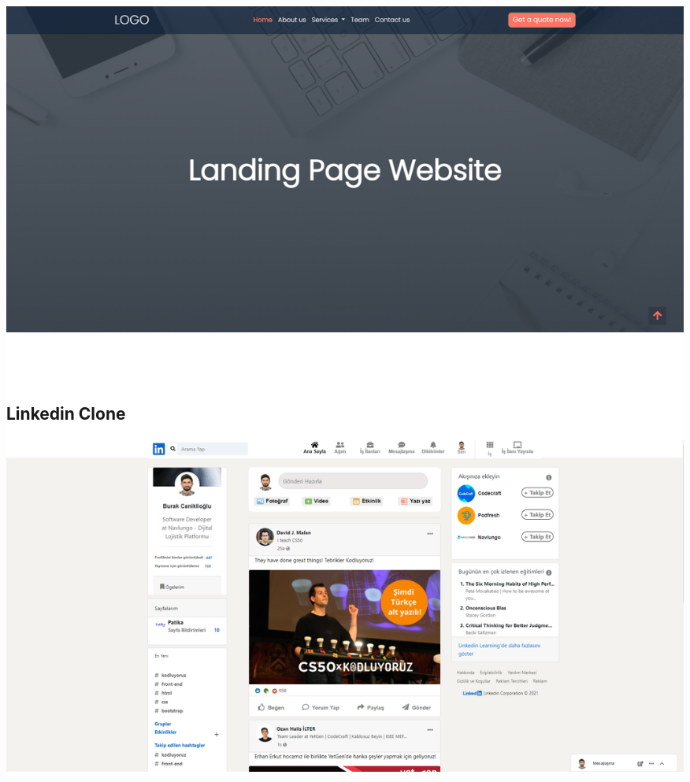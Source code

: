 <a href="https://burak-caniklioglu.github.io/Static-Projects-with-SASS-and-Bootstrap5/Responsive-Website-Bootstrap5/index.html"><img src="./Responsive-Website-Bootstrap5/images/SS.PNG" width = "100%"></a>

<br>
<br>

## Linkedin Clone
<a href="https://burak-caniklioglu.github.io/Static-Projects-with-SASS-and-Bootstrap5/Linkedin Clone with Bootstrap5/index.html"><img src="./Linkedin Clone with Bootstrap5/images/SS.PNG" width = "100%"></a>

